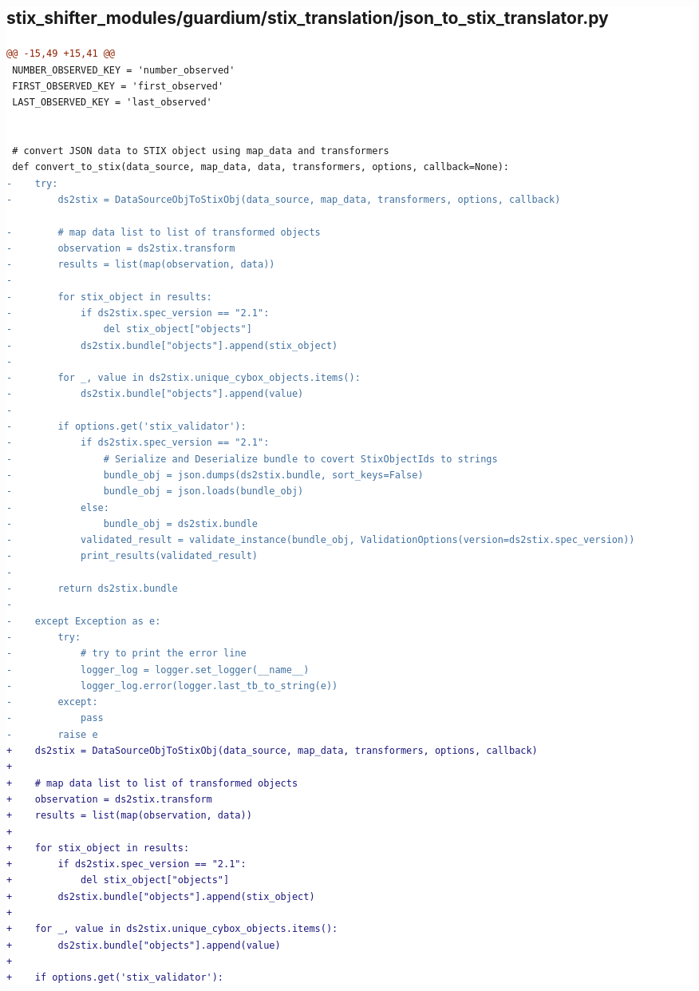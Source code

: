 ## stix_shifter_modules/guardium/stix_translation/json_to_stix_translator.py

```diff
@@ -15,49 +15,41 @@
 NUMBER_OBSERVED_KEY = 'number_observed'
 FIRST_OBSERVED_KEY = 'first_observed'
 LAST_OBSERVED_KEY = 'last_observed'
 
 
 # convert JSON data to STIX object using map_data and transformers
 def convert_to_stix(data_source, map_data, data, transformers, options, callback=None):
-    try:
-        ds2stix = DataSourceObjToStixObj(data_source, map_data, transformers, options, callback)
 
-        # map data list to list of transformed objects
-        observation = ds2stix.transform
-        results = list(map(observation, data))
-
-        for stix_object in results:
-            if ds2stix.spec_version == "2.1":
-                del stix_object["objects"]
-            ds2stix.bundle["objects"].append(stix_object)
-
-        for _, value in ds2stix.unique_cybox_objects.items():
-            ds2stix.bundle["objects"].append(value)
-
-        if options.get('stix_validator'):
-            if ds2stix.spec_version == "2.1":
-                # Serialize and Deserialize bundle to covert StixObjectIds to strings
-                bundle_obj = json.dumps(ds2stix.bundle, sort_keys=False)
-                bundle_obj = json.loads(bundle_obj)
-            else:
-                bundle_obj = ds2stix.bundle
-            validated_result = validate_instance(bundle_obj, ValidationOptions(version=ds2stix.spec_version))
-            print_results(validated_result)
-
-        return ds2stix.bundle
-
-    except Exception as e:
-        try:
-            # try to print the error line
-            logger_log = logger.set_logger(__name__)
-            logger_log.error(logger.last_tb_to_string(e))
-        except:
-            pass
-        raise e
+    ds2stix = DataSourceObjToStixObj(data_source, map_data, transformers, options, callback)
+
+    # map data list to list of transformed objects
+    observation = ds2stix.transform
+    results = list(map(observation, data))
+
+    for stix_object in results:
+        if ds2stix.spec_version == "2.1":
+            del stix_object["objects"]
+        ds2stix.bundle["objects"].append(stix_object)
+
+    for _, value in ds2stix.unique_cybox_objects.items():
+        ds2stix.bundle["objects"].append(value)
+
+    if options.get('stix_validator'):
```